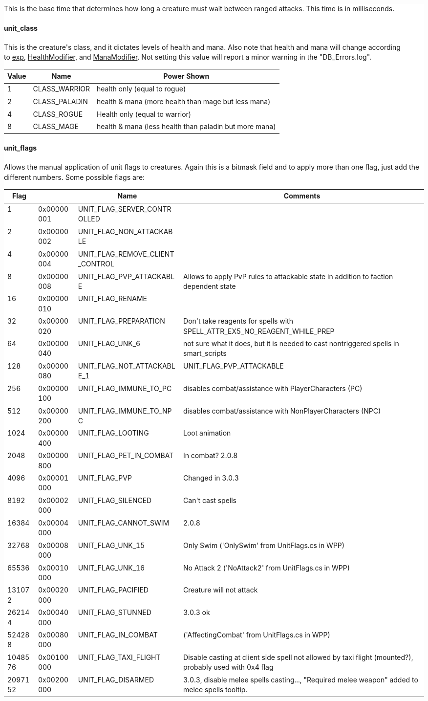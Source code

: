 This is the base time that determines how long a creature must wait between ranged attacks. This time is in milliseconds.

#### unit\_class

This is the creature's class, and it dictates levels of health and mana. Also note that health and mana will change according to [exp](http://www.azerothcore.org/wiki/creature_template#creature_template-exp), [HealthModifier](http://www.azerothcore.org/wiki/creature_template#creature_template-HealthModifier), and [ManaModifier](http://www.azerothcore.org/wiki/creature_template#creature_template-ManaModifier). Not setting this value will report a minor warning in the "DB\_Errors.log".

| Value | Name           | Power Shown                                            |
|-------|----------------|--------------------------------------------------------|
| 1     | CLASS\_WARRIOR | health only (equal to rogue)                           |
| 2     | CLASS\_PALADIN | health & mana (more health than mage but less mana)    |
| 4     | CLASS\_ROGUE   | Health only (equal to warrior)                         |
| 8     | CLASS\_MAGE    | health & mana (less health than paladin but more mana) |

#### unit\_flags

Allows the manual application of unit flags to creatures. Again this is a bitmask field and to apply more than one flag, just add the different numbers. Some possible flags are:

| Flag       |            | Name                            | Comments                                                                                                   |
|------------|------------|---------------------------------|------------------------------------------------------------------------------------------------------------|
| 1          | 0x00000001 | UNIT_FLAG_SERVER_CONTROLLED     |                                                                                                            |
| 2          | 0x00000002 | UNIT_FLAG_NON_ATTACKABLE        |                                                                                                            |
| 4          | 0x00000004 | UNIT_FLAG_REMOVE_CLIENT_CONTROL |                                                                                                            |
| 8          | 0x00000008 | UNIT_FLAG_PVP_ATTACKABLE        | Allows to apply PvP rules to attackable state in addition to faction dependent state                       |
| 16         | 0x00000010 | UNIT_FLAG_RENAME                |                                                                                                            |
| 32         | 0x00000020 | UNIT_FLAG_PREPARATION           | Don't take reagents for spells with SPELL_ATTR_EX5_NO_REAGENT_WHILE_PREP                                   |
| 64         | 0x00000040 | UNIT_FLAG_UNK_6                 | not sure what it does, but it is needed to cast nontriggered spells in smart_scripts                       |
| 128        | 0x00000080 | UNIT_FLAG_NOT_ATTACKABLE_1      | UNIT_FLAG_PVP_ATTACKABLE|UNIT_FLAG_NOT_ATTACKABLE_1 is NON_PVP_ATTACKABLE                                  |
| 256        | 0x00000100 | UNIT_FLAG_IMMUNE_TO_PC          | disables combat/assistance with PlayerCharacters (PC)                                                      |
| 512        | 0x00000200 | UNIT_FLAG_IMMUNE_TO_NPC         | disables combat/assistance with NonPlayerCharacters (NPC)                                                  |
| 1024       | 0x00000400 | UNIT_FLAG_LOOTING               | Loot animation                                                                                             |
| 2048       | 0x00000800 | UNIT_FLAG_PET_IN_COMBAT         | In combat? 2.0.8                                                                                           |
| 4096       | 0x00001000 | UNIT_FLAG_PVP                   | Changed in 3.0.3                                                                                           |
| 8192       | 0x00002000 | UNIT_FLAG_SILENCED              | Can't cast spells                                                                                          |
| 16384      | 0x00004000 | UNIT_FLAG_CANNOT_SWIM           | 2.0.8                                                                                                      |
| 32768      | 0x00008000 | UNIT_FLAG_UNK_15                | Only Swim ('OnlySwim' from UnitFlags.cs in WPP)                                                            |
| 65536      | 0x00010000 | UNIT_FLAG_UNK_16                | No Attack 2 ('NoAttack2' from UnitFlags.cs in WPP)                                                         |
| 131072     | 0x00020000 | UNIT_FLAG_PACIFIED              | Creature will not attack                                                                                   |
| 262144     | 0x00040000 | UNIT_FLAG_STUNNED               | 3.0.3 ok                                                                                                   |
| 524288     | 0x00080000 | UNIT_FLAG_IN_COMBAT             | ('AffectingCombat' from UnitFlags.cs in WPP)                                                               |
| 1048576    | 0x00100000 | UNIT_FLAG_TAXI_FLIGHT           | Disable casting at client side spell not allowed by taxi flight (mounted?), probably used with 0x4 flag    |
| 2097152    | 0x00200000 | UNIT_FLAG_DISARMED              | 3.0.3, disable melee spells casting..., "Required melee weapon" added to melee spells tooltip.             |